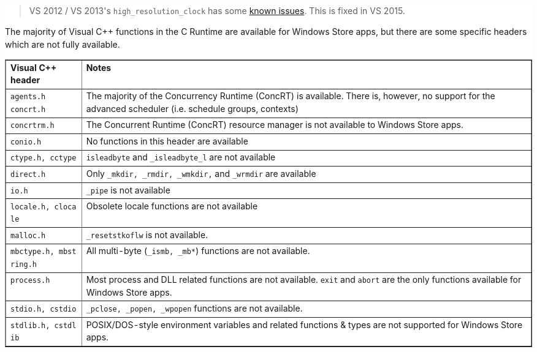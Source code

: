 > VS 2012 / VS 2013's ``high_resolution_clock`` has some <a href="https://connect.microsoft.com/VisualStudio/feedback/details/719443/">known issues</a>. This is fixed in VS 2015.

The majority of Visual C++ functions in the C Runtime are available for Windows Store apps, but there are some specific headers which are not fully available.

<table border="1">
<tbody>
<tr>
<td><strong>Visual C++ header</strong></td>
<td><strong>Notes</strong></td>
</tr>
<tr>
<td><code>agents.h
concrt.h</code></td>
<td>The majority of the Concurrency Runtime (ConcRT) is available.
There is, however, no support for the advanced scheduler (i.e. schedule groups, contexts)</td>
</tr>
<tr>
<td><code>concrtrm.h</code></td>
<td>The Concurrent Runtime (ConcRT) resource manager is not available to Windows Store apps.</td>
</tr>
<tr>
<td><code>conio.h</code></td>
<td>No functions in this header are available</td>
</tr>
<tr>
<td><code>ctype.h, cctype</code></td>
<td><code>isleadbyte</code> and <code>_isleadbyte_l</code> are not available</td>
</tr>
<tr>
<td><code>direct.h</code></td>
<td>Only <code>_mkdir, _rmdir, _wmkdir,</code> and <code>_wrmdir</code> are available</td>
</tr>
<tr>
<td><code>io.h</code></td>
<td><code>_pipe</code> is not available</td>
</tr>
<tr>
<td><code>locale.h, clocale</code></td>
<td>Obsolete locale functions are not available</td>
</tr>
<tr>
<td><code>malloc.h</code></td>
<td><code>_resetstkoflw</code> is not available.</td>
</tr>
<tr>
<td><code>mbctype.h, mbstring.h</code></td>
<td>All multi-byte (<code>_ismb, _mb*</code>) functions are not available.</td>
</tr>
<tr>
<td><code>process.h</code></td>
<td>Most process and DLL related functions are not available.
<code>exit</code> and <code>abort</code> are the only functions available for Windows Store apps.</td>
</tr>
<tr>
<td><code>stdio.h, cstdio</code></td>
<td><code>_pclose, _popen, _wpopen</code> functions are not available.</td>
</tr>
<tr>
<td><code>stdlib.h, cstdlib</code></td>
<td>POSIX/DOS-style environment variables and related functions & types are not supported for Windows Store apps.